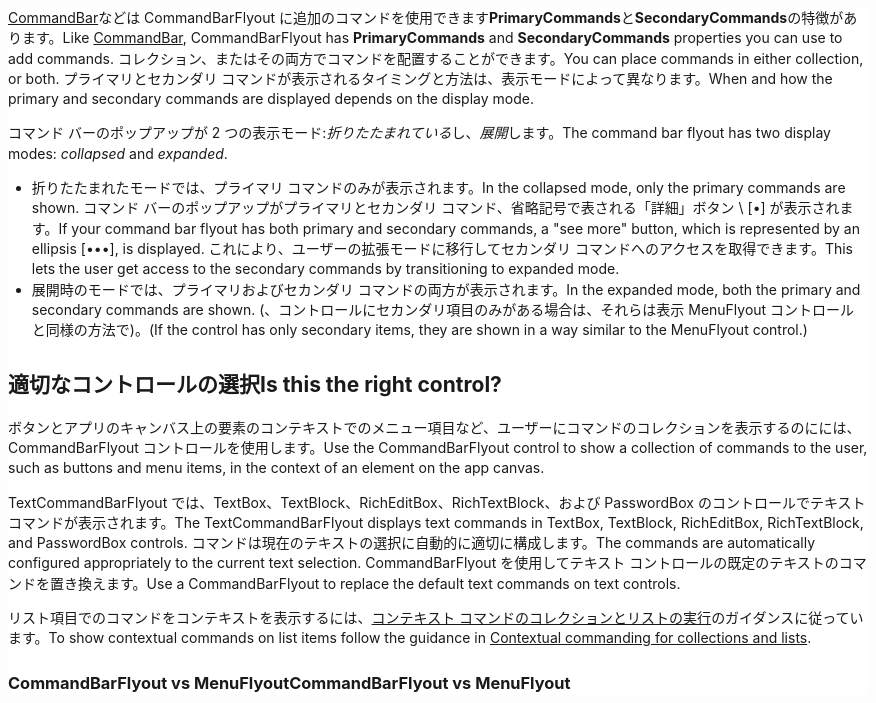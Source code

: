 <span data-ttu-id="0a0dd-109">[CommandBar](app-bars.md)などは CommandBarFlyout に追加のコマンドを使用できます**PrimaryCommands**と**SecondaryCommands**の特徴があります。</span><span class="sxs-lookup"><span data-stu-id="0a0dd-109">Like [CommandBar](app-bars.md), CommandBarFlyout has **PrimaryCommands** and **SecondaryCommands** properties you can use to add commands.</span></span> <span data-ttu-id="0a0dd-110">コレクション、またはその両方でコマンドを配置することができます。</span><span class="sxs-lookup"><span data-stu-id="0a0dd-110">You can place commands in either collection, or both.</span></span> <span data-ttu-id="0a0dd-111">プライマリとセカンダリ コマンドが表示されるタイミングと方法は、表示モードによって異なります。</span><span class="sxs-lookup"><span data-stu-id="0a0dd-111">When and how the primary and secondary commands are displayed depends on the display mode.</span></span>

<span data-ttu-id="0a0dd-112">コマンド バーのポップアップが 2 つの表示モード:*折りたたまれている*し、*展開*します。</span><span class="sxs-lookup"><span data-stu-id="0a0dd-112">The command bar flyout has two display modes: *collapsed* and *expanded*.</span></span>

- <span data-ttu-id="0a0dd-113">折りたたまれたモードでは、プライマリ コマンドのみが表示されます。</span><span class="sxs-lookup"><span data-stu-id="0a0dd-113">In the collapsed mode, only the primary commands are shown.</span></span> <span data-ttu-id="0a0dd-114">コマンド バーのポップアップがプライマリとセカンダリ コマンド、省略記号で表される「詳細」ボタン \ [•] が表示されます。</span><span class="sxs-lookup"><span data-stu-id="0a0dd-114">If your command bar flyout has both primary and secondary commands, a "see more" button, which is represented by an ellipsis \[•••\], is displayed.</span></span> <span data-ttu-id="0a0dd-115">これにより、ユーザーの拡張モードに移行してセカンダリ コマンドへのアクセスを取得できます。</span><span class="sxs-lookup"><span data-stu-id="0a0dd-115">This lets the user get access to the secondary commands by transitioning to expanded mode.</span></span>
- <span data-ttu-id="0a0dd-116">展開時のモードでは、プライマリおよびセカンダリ コマンドの両方が表示されます。</span><span class="sxs-lookup"><span data-stu-id="0a0dd-116">In the expanded mode, both the primary and secondary commands are shown.</span></span> <span data-ttu-id="0a0dd-117">(、コントロールにセカンダリ項目のみがある場合は、それらは表示 MenuFlyout コントロールと同様の方法で)。</span><span class="sxs-lookup"><span data-stu-id="0a0dd-117">(If the control has only secondary items, they are shown in a way similar to the MenuFlyout control.)</span></span>

## <a name="is-this-the-right-control"></a><span data-ttu-id="0a0dd-118">適切なコントロールの選択</span><span class="sxs-lookup"><span data-stu-id="0a0dd-118">Is this the right control?</span></span>

<span data-ttu-id="0a0dd-119">ボタンとアプリのキャンバス上の要素のコンテキストでのメニュー項目など、ユーザーにコマンドのコレクションを表示するのにには、CommandBarFlyout コントロールを使用します。</span><span class="sxs-lookup"><span data-stu-id="0a0dd-119">Use the CommandBarFlyout control to show a collection of commands to the user, such as buttons and menu items, in the context of an element on the app canvas.</span></span>

<span data-ttu-id="0a0dd-120">TextCommandBarFlyout では、TextBox、TextBlock、RichEditBox、RichTextBlock、および PasswordBox のコントロールでテキスト コマンドが表示されます。</span><span class="sxs-lookup"><span data-stu-id="0a0dd-120">The TextCommandBarFlyout displays text commands in TextBox, TextBlock, RichEditBox, RichTextBlock, and PasswordBox controls.</span></span> <span data-ttu-id="0a0dd-121">コマンドは現在のテキストの選択に自動的に適切に構成します。</span><span class="sxs-lookup"><span data-stu-id="0a0dd-121">The commands are automatically configured appropriately to the current text selection.</span></span> <span data-ttu-id="0a0dd-122">CommandBarFlyout を使用してテキスト コントロールの既定のテキストのコマンドを置き換えます。</span><span class="sxs-lookup"><span data-stu-id="0a0dd-122">Use a CommandBarFlyout to replace the default text commands on text controls.</span></span>

<span data-ttu-id="0a0dd-123">リスト項目でのコマンドをコンテキストを表示するには、[コンテキスト コマンドのコレクションとリストの実行](collection-commanding.md)のガイダンスに従っています。</span><span class="sxs-lookup"><span data-stu-id="0a0dd-123">To show contextual commands on list items follow the guidance in [Contextual commanding for collections and lists](collection-commanding.md).</span></span>

### <a name="commandbarflyout-vs-menuflyout"></a><span data-ttu-id="0a0dd-124">CommandBarFlyout vs MenuFlyout</span><span class="sxs-lookup"><span data-stu-id="0a0dd-124">CommandBarFlyout vs MenuFlyout</span></span>
